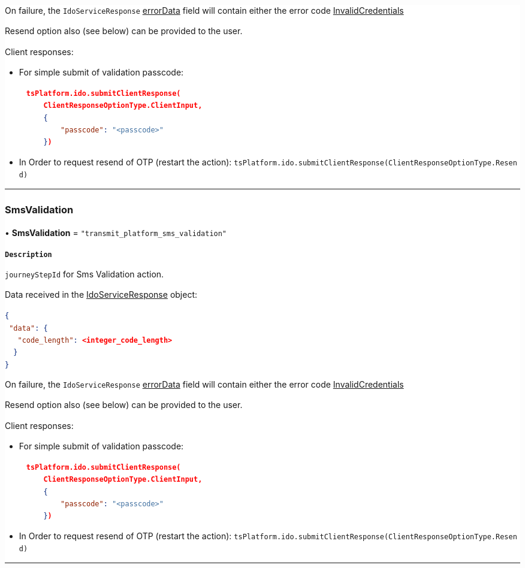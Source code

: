 On failure, the `IdoServiceResponse` [errorData](../interfaces/IdoServiceResponse.md#errordata) field will contain either the error code [InvalidCredentials](ErrorCode.md#invalidcredentials)

Resend option also (see below) can be provided to the user.

Client responses:

- For simple submit of validation passcode:
```json
     tsPlatform.ido.submitClientResponse(
         ClientResponseOptionType.ClientInput,
         {
             "passcode": "<passcode>"
         })
```

- In Order to request resend of OTP (restart the action):
    `tsPlatform.ido.submitClientResponse(ClientResponseOptionType.Resend)`

___

### SmsValidation

• **SmsValidation** = ``"transmit_platform_sms_validation"``

**`Description`**

`journeyStepId` for Sms Validation action.

Data received in the [IdoServiceResponse](../interfaces/IdoServiceResponse.md) object:

```json
{
 "data": {
   "code_length": <integer_code_length>
  }
}
```

On failure, the `IdoServiceResponse` [errorData](../interfaces/IdoServiceResponse.md#errordata) field will contain either the error code [InvalidCredentials](ErrorCode.md#invalidcredentials)

Resend option also (see below) can be provided to the user.

Client responses:

- For simple submit of validation passcode:
```json
     tsPlatform.ido.submitClientResponse(
         ClientResponseOptionType.ClientInput,
         {
             "passcode": "<passcode>"
         })
```

- In Order to request resend of OTP (restart the action):
    `tsPlatform.ido.submitClientResponse(ClientResponseOptionType.Resend)`

___
